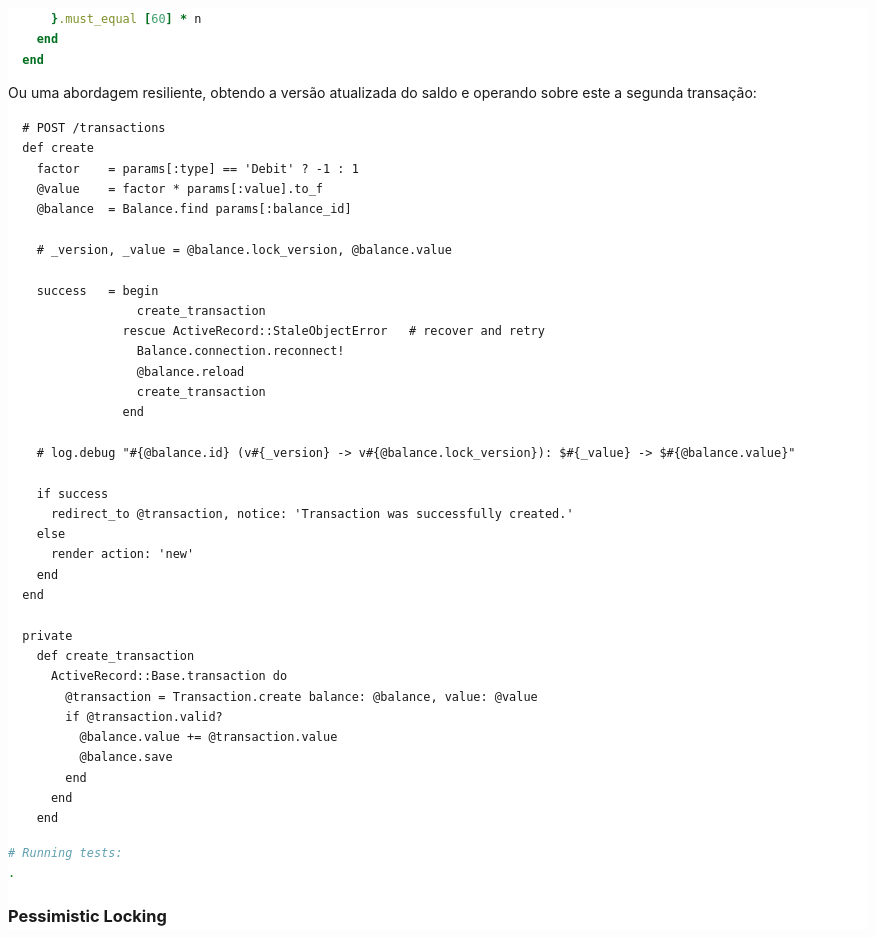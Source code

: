 ``` ruby
      }.must_equal [60] * n
    end
  end
```

Ou uma abordagem resiliente, obtendo a versão atualizada do saldo e operando sobre este a segunda transação:

```
  # POST /transactions
  def create
    factor    = params[:type] == 'Debit' ? -1 : 1
    @value    = factor * params[:value].to_f
    @balance  = Balance.find params[:balance_id]

    # _version, _value = @balance.lock_version, @balance.value

    success   = begin
                  create_transaction
                rescue ActiveRecord::StaleObjectError   # recover and retry
                  Balance.connection.reconnect!
                  @balance.reload
                  create_transaction
                end

    # log.debug "#{@balance.id} (v#{_version} -> v#{@balance.lock_version}): $#{_value} -> $#{@balance.value}"

    if success
      redirect_to @transaction, notice: 'Transaction was successfully created.'
    else
      render action: 'new'
    end
  end

  private
    def create_transaction
      ActiveRecord::Base.transaction do
        @transaction = Transaction.create balance: @balance, value: @value
        if @transaction.valid?
          @balance.value += @transaction.value
          @balance.save
        end
      end
    end
```

``` bash
# Running tests:
.
```

### Pessimistic Locking
